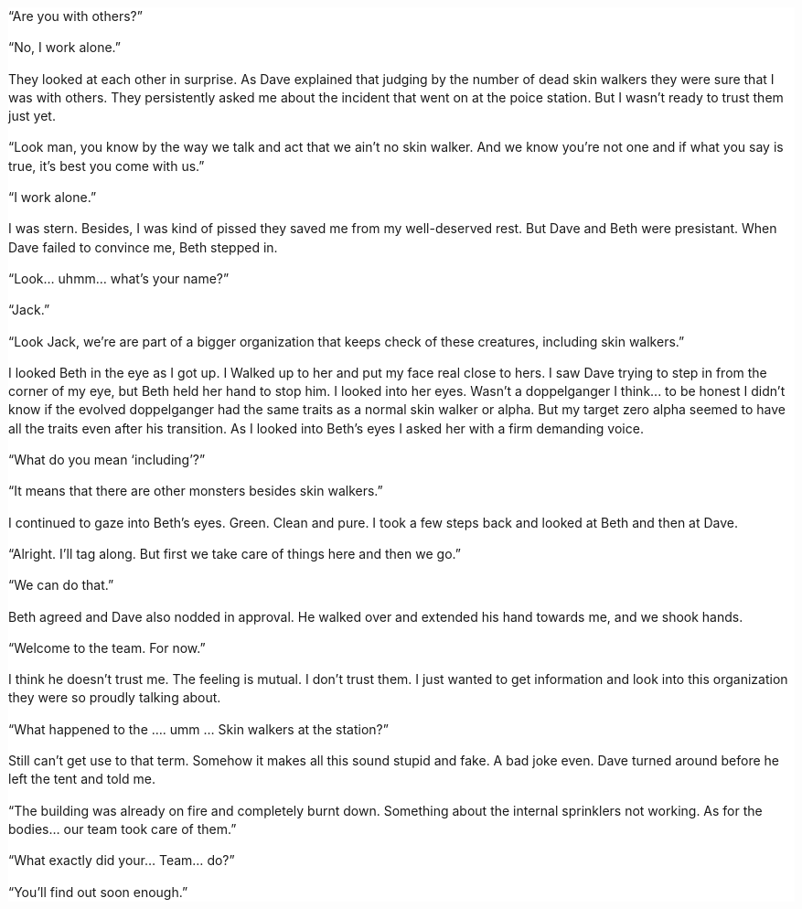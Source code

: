“Are you with others?”  
   
 

“No, I work alone.”

They looked at each other in surprise. As Dave explained that judging by the number of dead skin walkers they were sure that I was with others. They persistently asked me about the incident that went on at the poice station. But I wasn’t ready to trust them just yet. 

“Look man, you know by the way we talk and act that we ain’t no skin walker. And we know you’re not one and if what you say is true, it’s best you come with us.”

“I work alone.”

I was stern. Besides, I was kind of pissed they saved me from my well-deserved rest. But Dave and Beth were presistant. When Dave failed to convince me, Beth stepped in.

“Look… uhmm… what’s your name?”

“Jack.”

“Look Jack, we’re are part of a bigger organization that keeps check of these creatures, including skin walkers.”

I looked Beth in the eye as I got up. I Walked up to her and put my face real close to hers. I saw Dave trying to step in from the corner of my eye, but Beth held her hand to stop him. I looked into her eyes. Wasn’t a doppelganger I think... to be honest I didn’t know if the evolved doppelganger had the same traits as a normal skin walker or alpha. But my target zero alpha seemed to have all the traits even after his transition. As I looked into Beth’s eyes I asked her with a firm demanding voice. 

“What do you mean ‘including’?”

“It means that there are other monsters besides skin walkers.”

I continued to gaze into Beth’s eyes. Green. Clean and pure. I took a few steps back and looked at Beth and then at Dave. 

“Alright. I’ll tag along. But first we take care of things here and then we go.”

“We can do that.”

Beth agreed and Dave also nodded in approval. He walked over and extended his hand towards me, and we shook hands.

“Welcome to the team. For now.”

I think he doesn’t trust me. The feeling is mutual. I don’t trust them. I just wanted to get information and look into this organization they were so proudly talking about. 

“What happened to the …. umm … Skin walkers at the station?”

Still can’t get use to that term. Somehow it makes all this sound stupid and fake. A bad joke even. Dave turned around before he left the tent and told me.

“The building was already on fire and completely burnt down. Something about the internal sprinklers not working. As for the bodies… our team took care of them.”

“What exactly did your… Team… do?”

“You’ll find out soon enough.”

